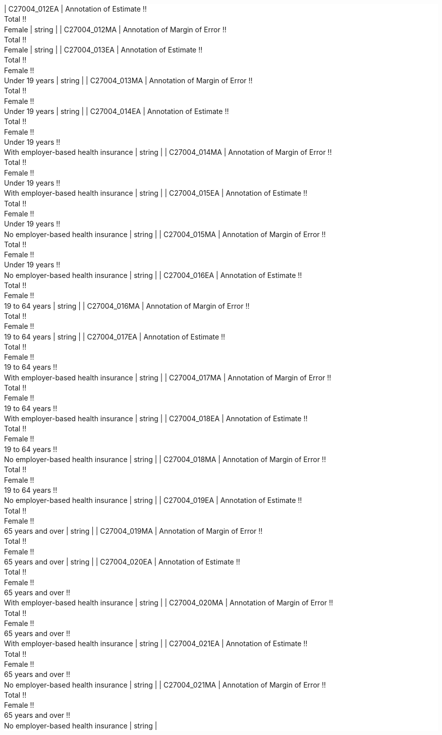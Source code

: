 | C27004_012EA | Annotation of Estimate !!<br>Total !!<br>Female | string |
| C27004_012MA | Annotation of Margin of Error !!<br>Total !!<br>Female | string |
| C27004_013EA | Annotation of Estimate !!<br>Total !!<br>Female !!<br>Under 19 years | string |
| C27004_013MA | Annotation of Margin of Error !!<br>Total !!<br>Female !!<br>Under 19 years | string |
| C27004_014EA | Annotation of Estimate !!<br>Total !!<br>Female !!<br>Under 19 years !!<br>With employer-based health insurance | string |
| C27004_014MA | Annotation of Margin of Error !!<br>Total !!<br>Female !!<br>Under 19 years !!<br>With employer-based health insurance | string |
| C27004_015EA | Annotation of Estimate !!<br>Total !!<br>Female !!<br>Under 19 years !!<br>No employer-based health insurance | string |
| C27004_015MA | Annotation of Margin of Error !!<br>Total !!<br>Female !!<br>Under 19 years !!<br>No employer-based health insurance | string |
| C27004_016EA | Annotation of Estimate !!<br>Total !!<br>Female !!<br>19 to 64 years | string |
| C27004_016MA | Annotation of Margin of Error !!<br>Total !!<br>Female !!<br>19 to 64 years | string |
| C27004_017EA | Annotation of Estimate !!<br>Total !!<br>Female !!<br>19 to 64 years !!<br>With employer-based health insurance | string |
| C27004_017MA | Annotation of Margin of Error !!<br>Total !!<br>Female !!<br>19 to 64 years !!<br>With employer-based health insurance | string |
| C27004_018EA | Annotation of Estimate !!<br>Total !!<br>Female !!<br>19 to 64 years !!<br>No employer-based health insurance | string |
| C27004_018MA | Annotation of Margin of Error !!<br>Total !!<br>Female !!<br>19 to 64 years !!<br>No employer-based health insurance | string |
| C27004_019EA | Annotation of Estimate !!<br>Total !!<br>Female !!<br>65 years and over | string |
| C27004_019MA | Annotation of Margin of Error !!<br>Total !!<br>Female !!<br>65 years and over | string |
| C27004_020EA | Annotation of Estimate !!<br>Total !!<br>Female !!<br>65 years and over !!<br>With employer-based health insurance | string |
| C27004_020MA | Annotation of Margin of Error !!<br>Total !!<br>Female !!<br>65 years and over !!<br>With employer-based health insurance | string |
| C27004_021EA | Annotation of Estimate !!<br>Total !!<br>Female !!<br>65 years and over !!<br>No employer-based health insurance | string |
| C27004_021MA | Annotation of Margin of Error !!<br>Total !!<br>Female !!<br>65 years and over !!<br>No employer-based health insurance | string |

